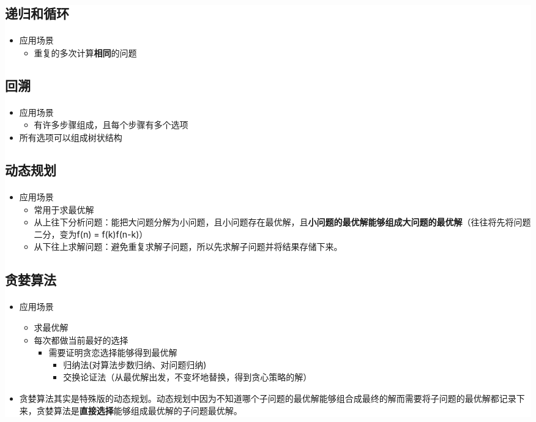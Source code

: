 ## 递归和循环

* 应用场景
  * 重复的多次计算**相同**的问题

## 回溯

* 应用场景
  * 有许多步骤组成，且每个步骤有多个选项
* 所有选项可以组成树状结构

## 动态规划

* 应用场景
  * 常用于求最优解
  * 从上往下分析问题：能把大问题分解为小问题，且小问题存在最优解，且**小问题的最优解能够组成大问题的最优解**（往往将先将问题二分，变为f(n) = f(k)f(n-k)）
  * 从下往上求解问题：避免重复求解子问题，所以先求解子问题并将结果存储下来。

 ## 贪婪算法

* 应用场景

  * 求最优解
  * 每次都做当前最好的选择
    * 需要证明贪恋选择能够得到最优解
      * 归纳法(对算法步数归纳、对问题归纳)
      * 交换论证法（从最优解出发，不变坏地替换，得到贪心策略的解）

* 贪婪算法其实是特殊版的动态规划。动态规划中因为不知道哪个子问题的最优解能够组合成最终的解而需要将子问题的最优解都记录下来，贪婪算法是**直接选择**能够组成最优解的子问题最优解。
